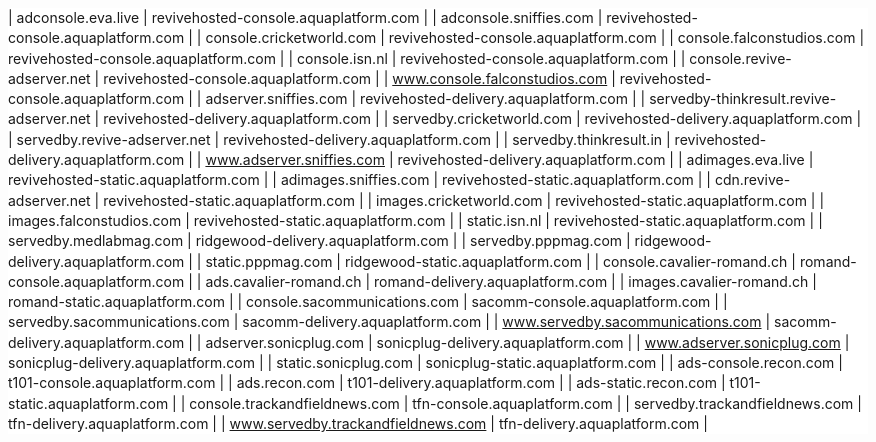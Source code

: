 | adconsole.eva.live | revivehosted-console.aquaplatform.com |
| adconsole.sniffies.com | revivehosted-console.aquaplatform.com |
| console.cricketworld.com | revivehosted-console.aquaplatform.com |
| console.falconstudios.com | revivehosted-console.aquaplatform.com |
| console.isn.nl | revivehosted-console.aquaplatform.com |
| console.revive-adserver.net | revivehosted-console.aquaplatform.com |
| www.console.falconstudios.com | revivehosted-console.aquaplatform.com |
| adserver.sniffies.com | revivehosted-delivery.aquaplatform.com |
| servedby-thinkresult.revive-adserver.net | revivehosted-delivery.aquaplatform.com |
| servedby.cricketworld.com | revivehosted-delivery.aquaplatform.com |
| servedby.revive-adserver.net | revivehosted-delivery.aquaplatform.com |
| servedby.thinkresult.in | revivehosted-delivery.aquaplatform.com |
| www.adserver.sniffies.com | revivehosted-delivery.aquaplatform.com |
| adimages.eva.live | revivehosted-static.aquaplatform.com |
| adimages.sniffies.com | revivehosted-static.aquaplatform.com |
| cdn.revive-adserver.net | revivehosted-static.aquaplatform.com |
| images.cricketworld.com | revivehosted-static.aquaplatform.com |
| images.falconstudios.com | revivehosted-static.aquaplatform.com |
| static.isn.nl | revivehosted-static.aquaplatform.com |
| servedby.medlabmag.com | ridgewood-delivery.aquaplatform.com |
| servedby.pppmag.com | ridgewood-delivery.aquaplatform.com |
| static.pppmag.com | ridgewood-static.aquaplatform.com |
| console.cavalier-romand.ch | romand-console.aquaplatform.com |
| ads.cavalier-romand.ch | romand-delivery.aquaplatform.com |
| images.cavalier-romand.ch | romand-static.aquaplatform.com |
| console.sacommunications.com | sacomm-console.aquaplatform.com |
| servedby.sacommunications.com | sacomm-delivery.aquaplatform.com |
| www.servedby.sacommunications.com | sacomm-delivery.aquaplatform.com |
| adserver.sonicplug.com | sonicplug-delivery.aquaplatform.com |
| www.adserver.sonicplug.com | sonicplug-delivery.aquaplatform.com |
| static.sonicplug.com | sonicplug-static.aquaplatform.com |
| ads-console.recon.com | t101-console.aquaplatform.com |
| ads.recon.com | t101-delivery.aquaplatform.com |
| ads-static.recon.com | t101-static.aquaplatform.com |
| console.trackandfieldnews.com | tfn-console.aquaplatform.com |
| servedby.trackandfieldnews.com | tfn-delivery.aquaplatform.com |
| www.servedby.trackandfieldnews.com | tfn-delivery.aquaplatform.com |